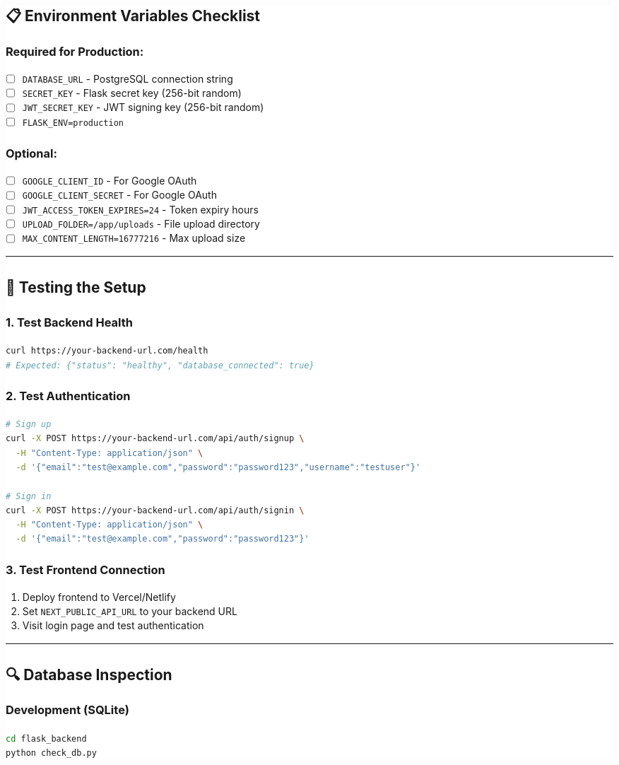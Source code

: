 
## 📋 **Environment Variables Checklist**

### **Required for Production:**
- [ ] `DATABASE_URL` - PostgreSQL connection string
- [ ] `SECRET_KEY` - Flask secret key (256-bit random)
- [ ] `JWT_SECRET_KEY` - JWT signing key (256-bit random)
- [ ] `FLASK_ENV=production`

### **Optional:**
- [ ] `GOOGLE_CLIENT_ID` - For Google OAuth
- [ ] `GOOGLE_CLIENT_SECRET` - For Google OAuth
- [ ] `JWT_ACCESS_TOKEN_EXPIRES=24` - Token expiry hours
- [ ] `UPLOAD_FOLDER=/app/uploads` - File upload directory
- [ ] `MAX_CONTENT_LENGTH=16777216` - Max upload size

---

## 🧪 **Testing the Setup**

### **1. Test Backend Health**
```bash
curl https://your-backend-url.com/health
# Expected: {"status": "healthy", "database_connected": true}
```

### **2. Test Authentication**
```bash
# Sign up
curl -X POST https://your-backend-url.com/api/auth/signup \
  -H "Content-Type: application/json" \
  -d '{"email":"test@example.com","password":"password123","username":"testuser"}'

# Sign in
curl -X POST https://your-backend-url.com/api/auth/signin \
  -H "Content-Type: application/json" \
  -d '{"email":"test@example.com","password":"password123"}'
```

### **3. Test Frontend Connection**
1. Deploy frontend to Vercel/Netlify
2. Set `NEXT_PUBLIC_API_URL` to your backend URL
3. Visit login page and test authentication

---

## 🔍 **Database Inspection**

### **Development (SQLite)**
```bash
cd flask_backend
python check_db.py
```

